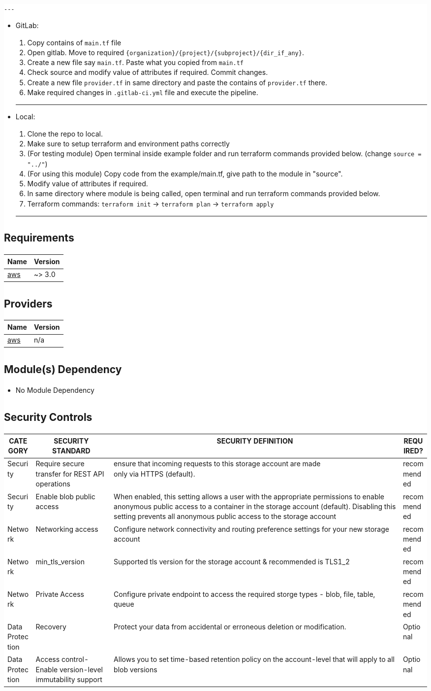     ---

* GitLab:
    1. Copy contains of `main.tf` file
    2. Open gitlab. Move to required `{organization}/{project}/{subproject}/{dir_if_any}`.
    3. Create a new file say `main.tf`. Paste what you copied from `main.tf`
    4. Check source and modify value of attributes if required. Commit changes.
    5. Create a new file `provider.tf` in same directory and paste the contains of `provider.tf` there.
    6. Make required changes in `.gitlab-ci.yml` file and execute the pipeline.
    
    ---

* Local:
    1. Clone the repo to local.
    2. Make sure to setup terraform and environment paths correctly
    3. (For testing module) Open terminal inside example folder and run terraform commands provided below. (change `source = "../"`)
    4. (For using this module) Copy code from the example/main.tf, give path to the module in "source".
    6. Modify value of attributes if required.
    5. In same directory where module is being called, open terminal and run terraform commands provided below.
    6. Terraform commands: `terraform init` -> `terraform plan` -> `terraform apply`

    ---
## Requirements


| Name                                                    | Version |
| ------------------------------------------------------- | ------- |
| <a name="requirement_aws"></a> [aws](#requirement\_aws) | ~> 3.0  |

## Providers

| Name                                              | Version |
| ------------------------------------------------- | ------- |
| <a name="provider_aws"></a> [aws](#provider\_aws) | n/a     |
## Module(s) Dependency 

* No Module Dependency

## Security Controls

| CATEGORY        | SECURITY STANDARD                                                                                                                                         | SECURITY DEFINITION                                                                                                                                                                                                                                               | REQUIRED? |
| --------------- | --------------------------------------------------------------------------------------------------------------------------------------------------------- | ----------------------------------------------------------------------------------------------------------------------------------------------------------------------------------------------------------------------------------------------------------------- | --------- |
| Security        | Require secure transfer for REST API operations                                                                                                           | ensure that incoming requests to this storage account are made<br>only via HTTPS (default).                                                                                                                                                                       | recommended  |
| Security        | Enable blob public access                                                                                                                                 | When enabled, this setting allows a user with the appropriate permissions to enable anonymous public access to a container in the storage account (default). Disabling this setting prevents all anonymous public access to the storage account                   | recommended  |
| Network         | Networking access                                                                                                                                         | Configure network connectivity and routing preference settings for your new storage account                                                                                                                                                                       | recommended  |
| Network         | min_tls_version                                                                                                                                           | Supported tls version for the storage account & recommended is TLS1_2                                                                                                                                                                       | recommended  |
| Network         | Private Access                                                                                                                                            | Configure private endpoint to access the required storge types - blob, file, table, queue                                                                                                                                                                         | recommended  |
| Data Protection | Recovery                                                                                                                                                  | Protect your data from accidental or erroneous deletion or modification.                                                                                                                                                                                          | Optional  |
| Data Protection | Access control-Enable version-level immutability support                                                                                                  | Allows you to set time-based retention policy on the account-level that will apply to all blob versions                                                                                                                                                           | Optional  |